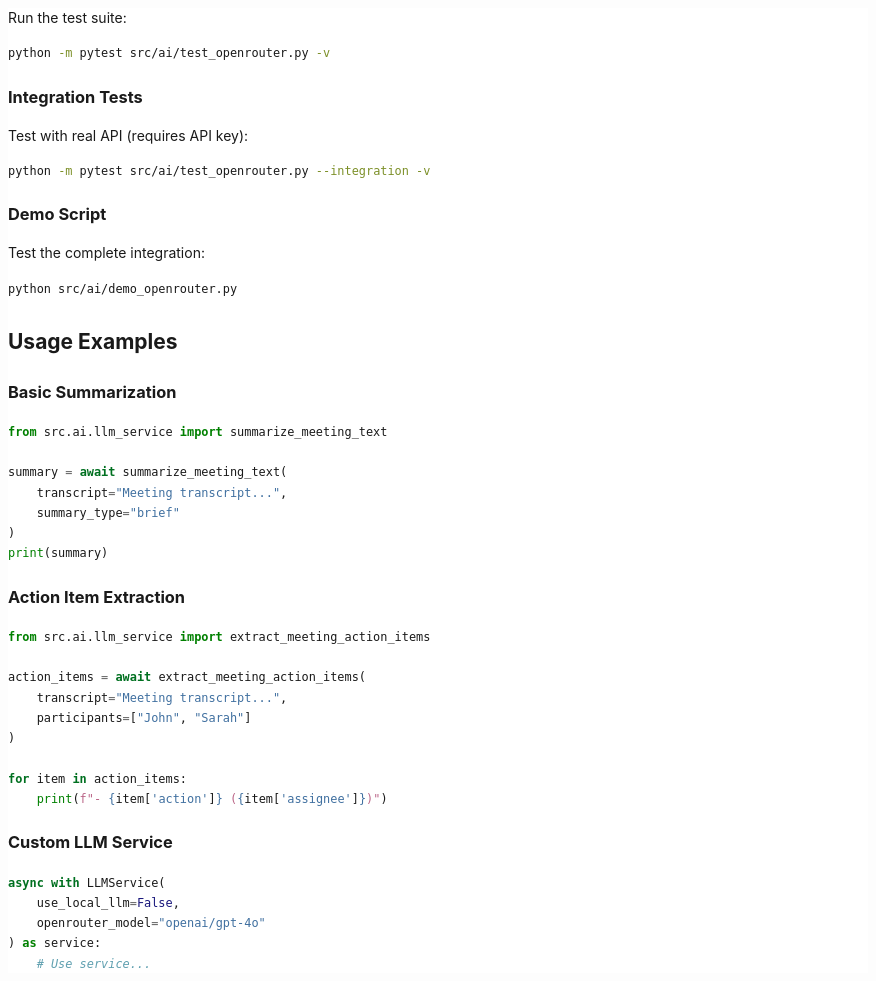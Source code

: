 Run the test suite:
```bash
python -m pytest src/ai/test_openrouter.py -v
```

### Integration Tests

Test with real API (requires API key):
```bash
python -m pytest src/ai/test_openrouter.py --integration -v
```

### Demo Script

Test the complete integration:
```bash
python src/ai/demo_openrouter.py
```

## Usage Examples

### Basic Summarization

```python
from src.ai.llm_service import summarize_meeting_text

summary = await summarize_meeting_text(
    transcript="Meeting transcript...",
    summary_type="brief"
)
print(summary)
```

### Action Item Extraction

```python
from src.ai.llm_service import extract_meeting_action_items

action_items = await extract_meeting_action_items(
    transcript="Meeting transcript...",
    participants=["John", "Sarah"]
)

for item in action_items:
    print(f"- {item['action']} ({item['assignee']})")
```

### Custom LLM Service

```python
async with LLMService(
    use_local_llm=False,
    openrouter_model="openai/gpt-4o"
) as service:
    # Use service...
```

